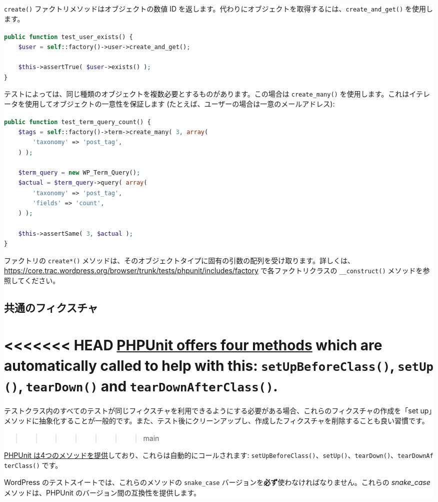 

`create()` ファクトリメソッドはオブジェクトの数値 ID を返します。代わりにオブジェクトを取得するには、`create_and_get()` を使用します。

```php
public function test_user_exists() {
	$user = self::factory()->user->create_and_get();

	$this->assertTrue( $user->exists() );
}
```



テストによっては、同じ種類のオブジェクトを複数必要とするものがあります。この場合は `create_many()` を使用します。これはイテレータを使用してオブジェクトの一意性を保証します (たとえば、ユーザーの場合は一意のメールアドレス):

```php
public function test_term_query_count() {
	$tags = self::factory()->term->create_many( 3, array(
		'taxonomy' => 'post_tag',
	) );

	$term_query = new WP_Term_Query();
	$actual = $term_query->query( array(
		'taxonomy' => 'post_tag',
		'fields' => 'count',
	) );

	$this->assertSame( 3, $actual );
}
```



ファクトリの `create*()` メソッドは、そのオブジェクトタイプに固有の引数の配列を受け取ります。詳しくは、https://core.trac.wordpress.org/browser/trunk/tests/phpunit/includes/factory で各ファクトリクラスの `__construct()` メソッドを参照してください。



## 共通のフィクスチャ



<<<<<<< HEAD
[PHPUnit offers four methods](https://docs.phpunit.de/en/9.6/fixtures.html) which are automatically called to help with this: `setUpBeforeClass()`, `setUp()`, `tearDown()` and `tearDownAfterClass()`.
=======
テストクラス内のすべてのテストが同じフィクスチャを利用できるようにする必要がある場合、これらのフィクスチャの作成を「set up」メソッドに抽象化することが一般的です。また、テスト後にクリーンアップし、作成したフィクスチャを削除することも良い習慣です。
>>>>>>> main



[PHPUnit は4つのメソッドを提供](https://docs.phpunit.de/en/9.6/fixtures.html)しており、これらは自動的にコールされます: `setUpBeforeClass()`、`setUp()`、`tearDown()`、`tearDownAfterClass()` です。



WordPress のテストスイートでは、これらのメソッドの `snake_case` バージョンを**必ず**使わなければなりません。これらの *snake_case* メソッドは、PHPUnit のバージョン間の互換性を提供します。
